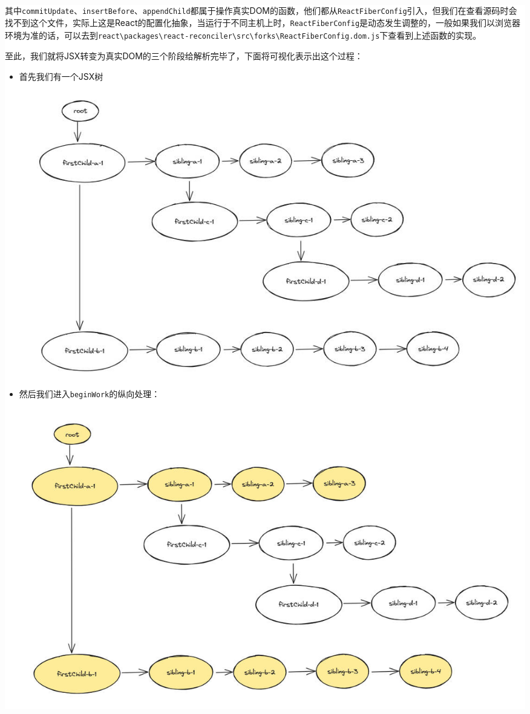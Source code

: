   其中`commitUpdate`、`insertBefore`、`appendChild`都属于操作真实DOM的函数，他们都从`ReactFiberConfig`引入，但我们在查看源码时会找不到这个文件，实际上这是React的配置化抽象，当运行于不同主机上时，`ReactFiberConfig`是动态发生调整的，一般如果我们以浏览器环境为准的话，可以去到`react\packages\react-reconciler\src\forks\ReactFiberConfig.dom.js`下查看到上述函数的实现。

至此，我们就将JSX转变为真实DOM的三个阶段给解析完毕了，下面将可视化表示出这个过程：

- 首先我们有一个JSX树

  ![](.\images\Snipaste_2025-07-21_13-23-52.jpg)

- 然后我们进入`beginWork`的纵向处理：

  ![](.\images\Snipaste_2025-07-21_13-26-30.jpg)
